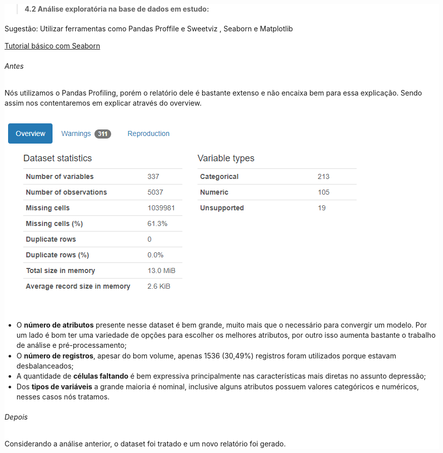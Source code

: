 >#### 4.2 Análise exploratória na base de dados em estudo:<br>

Sugestão: Utilizar ferramentas como Pandas Proffile e Sweetviz , Seaborn e Matplotlib <br>
    
[Tutorial básico com Seaborn](https://github.com/profmoisesomena/escience_and_tools/blob/master/seaborn/Seaborn_introduction.ipynb "Seaborn Introduction")
<br>

###### Antes <br>
Nós utilizamos o Pandas Profiling, porém o relatório dele é bastante extenso e não encaixa bem para essa explicação. Sendo assim nos contentaremos em explicar através do overview.

![emestudo_pprofile_overview](./images/emestudo_pprofile_overview.png)



* O **número de atributos** presente nesse dataset é bem grande, muito mais que o necessário para convergir um modelo. Por um lado é bom ter uma variedade de opções para escolher os melhores atributos, por outro isso aumenta bastante o trabalho de análise e pré-processamento;
* O **número de registros**, apesar do bom volume, apenas 1536 (30,49%) registros  foram utilizados porque estavam desbalanceados;
* A quantidade de **células faltando** é bem expressiva principalmente nas características mais diretas no assunto depressão;
* Dos **tipos de variáveis** a grande maioria é nominal, inclusive alguns atributos possuem valores categóricos e numéricos, nesses casos nós tratamos.

###### Depois

Considerando a análise anterior, o dataset foi tratado e um novo relatório foi gerado.
